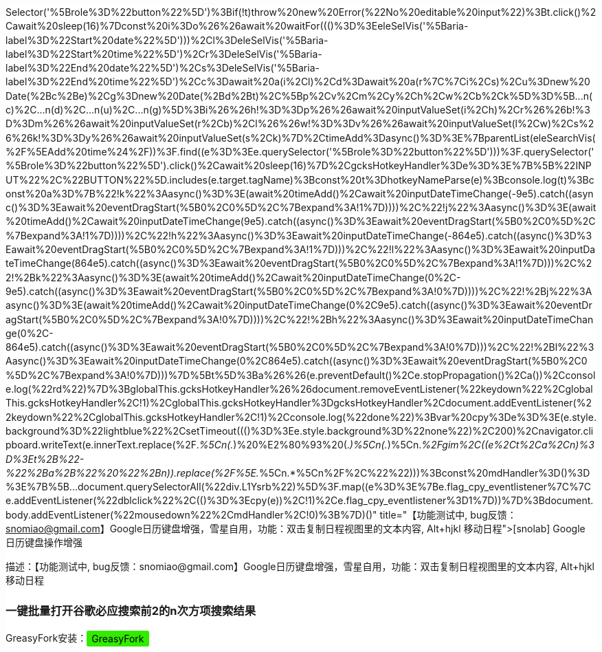 Selector('%5Brole%3D%22button%22%5D')%3Bif(!t)throw%20new%20Error(%22No%20editable%20input%22)%3Bt.click()%2Cawait%20sleep(16)%7Dconst%20i%3Do%26%26await%20waitFor((()%3D%3EeleSelVis('%5Baria-label%3D%22Start%20date%22%5D')))%2Cl%3DeleSelVis('%5Baria-label%3D%22Start%20time%22%5D')%2Cr%3DeleSelVis('%5Baria-label%3D%22End%20date%22%5D')%2Cs%3DeleSelVis('%5Baria-label%3D%22End%20time%22%5D')%2Cc%3Dawait%20a(i%2Cl)%2Cd%3Dawait%20a(r%7C%7Ci%2Cs)%2Cu%3Dnew%20Date(%2Bc%2Be)%2Cg%3Dnew%20Date(%2Bd%2Bt)%2C%5Bp%2Cv%2Cm%2Cy%2Ch%2Cw%2Cb%2Ck%5D%3D%5B...n(c)%2C...n(d)%2C...n(u)%2C...n(g)%5D%3Bi%26%26h!%3D%3Dp%26%26await%20inputValueSet(i%2Ch)%2Cr%26%26b!%3D%3Dm%26%26await%20inputValueSet(r%2Cb)%2Cl%26%26w!%3D%3Dv%26%26await%20inputValueSet(l%2Cw)%2Cs%26%26k!%3D%3Dy%26%26await%20inputValueSet(s%2Ck)%7D%2CtimeAdd%3Dasync()%3D%3E%7BparentList(eleSearchVis(%2F%5EAdd%20time%24%2F))%3F.find((e%3D%3Ee.querySelector('%5Brole%3D%22button%22%5D')))%3F.querySelector('%5Brole%3D%22button%22%5D').click()%2Cawait%20sleep(16)%7D%2CgcksHotkeyHandler%3De%3D%3E%7B%5B%22INPUT%22%2C%22BUTTON%22%5D.includes(e.target.tagName)%3Bconst%20t%3DhotkeyNameParse(e)%3Bconsole.log(t)%3Bconst%20a%3D%7B%22!k%22%3Aasync()%3D%3E(await%20timeAdd()%2Cawait%20inputDateTimeChange(-9e5).catch((async()%3D%3Eawait%20eventDragStart(%5B0%2C0%5D%2C%7Bexpand%3A!1%7D))))%2C%22!j%22%3Aasync()%3D%3E(await%20timeAdd()%2Cawait%20inputDateTimeChange(9e5).catch((async()%3D%3Eawait%20eventDragStart(%5B0%2C0%5D%2C%7Bexpand%3A!1%7D))))%2C%22!h%22%3Aasync()%3D%3Eawait%20inputDateTimeChange(-864e5).catch((async()%3D%3Eawait%20eventDragStart(%5B0%2C0%5D%2C%7Bexpand%3A!1%7D)))%2C%22!l%22%3Aasync()%3D%3Eawait%20inputDateTimeChange(864e5).catch((async()%3D%3Eawait%20eventDragStart(%5B0%2C0%5D%2C%7Bexpand%3A!1%7D)))%2C%22!%2Bk%22%3Aasync()%3D%3E(await%20timeAdd()%2Cawait%20inputDateTimeChange(0%2C-9e5).catch((async()%3D%3Eawait%20eventDragStart(%5B0%2C0%5D%2C%7Bexpand%3A!0%7D))))%2C%22!%2Bj%22%3Aasync()%3D%3E(await%20timeAdd()%2Cawait%20inputDateTimeChange(0%2C9e5).catch((async()%3D%3Eawait%20eventDragStart(%5B0%2C0%5D%2C%7Bexpand%3A!0%7D))))%2C%22!%2Bh%22%3Aasync()%3D%3Eawait%20inputDateTimeChange(0%2C-864e5).catch((async()%3D%3Eawait%20eventDragStart(%5B0%2C0%5D%2C%7Bexpand%3A!0%7D)))%2C%22!%2Bl%22%3Aasync()%3D%3Eawait%20inputDateTimeChange(0%2C864e5).catch((async()%3D%3Eawait%20eventDragStart(%5B0%2C0%5D%2C%7Bexpand%3A!0%7D)))%7D%5Bt%5D%3Ba%26%26(e.preventDefault()%2Ce.stopPropagation()%2Ca())%2Cconsole.log(%22rd%22)%7D%3BglobalThis.gcksHotkeyHandler%26%26document.removeEventListener(%22keydown%22%2CglobalThis.gcksHotkeyHandler%2C!1)%2CglobalThis.gcksHotkeyHandler%3DgcksHotkeyHandler%2Cdocument.addEventListener(%22keydown%22%2CglobalThis.gcksHotkeyHandler%2C!1)%2Cconsole.log(%22done%22)%3Bvar%20cpy%3De%3D%3E(e.style.background%3D%22lightblue%22%2CsetTimeout((()%3D%3Ee.style.background%3D%22none%22)%2C200)%2Cnavigator.clipboard.writeText(e.innerText.replace(%2F.*%5Cn(.*)%20%E2%80%93%20(.*)%5Cn(.*)%5Cn.*%2Fgim%2C((e%2Ct%2Ca%2Cn)%3D%3Et%2B%22-%22%2Ba%2B%22%20%22%2Bn)).replace(%2F%5E.*%5Cn.*%5Cn%2F%2C%22%22)))%3Bconst%20mdHandler%3D()%3D%3E%7B%5B...document.querySelectorAll(%22div.L1Ysrb%22)%5D%3F.map((e%3D%3E%7Be.flag_cpy_eventlistener%7C%7Ce.addEventListener(%22dblclick%22%2C(()%3D%3Ecpy(e))%2C!1)%2Ce.flag_cpy_eventlistener%3D1%7D))%7D%3Bdocument.body.addEventListener(%22mousedown%22%2CmdHandler%2C!0)%3B%7D)()" title="【功能测试中, bug反馈：snomiao@gmail.com】Google日历键盘增强，雪星自用，功能：双击复制日程视图里的文本内容, Alt+hjkl 移动日程">[snolab] Google 日历键盘操作增强</a></p>
<p>描述：【功能测试中, bug反馈：snomiao@gmail.com】Google日历键盘增强，雪星自用，功能：双击复制日程视图里的文本内容, Alt+hjkl 移动日程</p>

### 一键批量打开谷歌必应搜索前2的n次方项搜索结果
<p>GreasyFork安装：<a style="display:inline-block;background:#32eb00;padding:0.1rem 0.5rem;border-radius:0.2rem;text-decoration:none;color:black;" href="https://greasyfork.org/en/scripts?filter_locale=0&q=%E4%B8%80%E9%94%AE%E6%89%B9%E9%87%8F%E6%89%93%E5%BC%80%E8%B0%B7%E6%AD%8C%E5%BF%85%E5%BA%94%E6%90%9C%E7%B4%A2%E5%89%8D2%E7%9A%84n%E6%AC%A1%E6%96%B9%E9%A1%B9%E6%90%9C%E7%B4%A2%E7%BB%93%E6%9E%9C" title="undefined">GreasyFork</a></p>